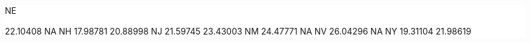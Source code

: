 NE
</td>
<td style="text-align:right;">
22.10408
</td>
<td style="text-align:right;">
NA
</td>
</tr>
<tr>
<td style="text-align:left;">
NH
</td>
<td style="text-align:right;">
17.98781
</td>
<td style="text-align:right;">
20.88998
</td>
</tr>
<tr>
<td style="text-align:left;">
NJ
</td>
<td style="text-align:right;">
21.59745
</td>
<td style="text-align:right;">
23.43003
</td>
</tr>
<tr>
<td style="text-align:left;">
NM
</td>
<td style="text-align:right;">
24.47771
</td>
<td style="text-align:right;">
NA
</td>
</tr>
<tr>
<td style="text-align:left;">
NV
</td>
<td style="text-align:right;">
26.04296
</td>
<td style="text-align:right;">
NA
</td>
</tr>
<tr>
<td style="text-align:left;">
NY
</td>
<td style="text-align:right;">
19.31104
</td>
<td style="text-align:right;">
21.98619
</td>
</tr>